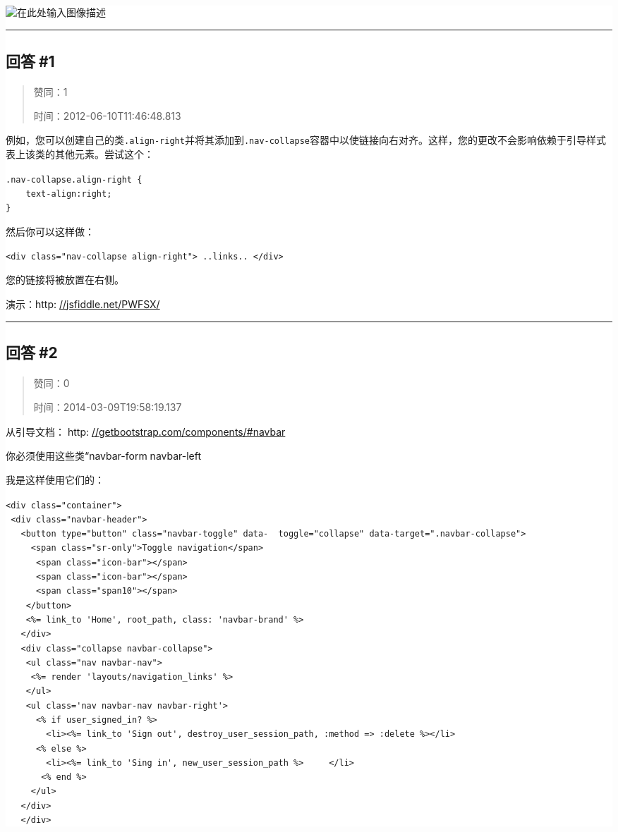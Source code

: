 ![在此处输入图像描述](../Images/076d9163d98b2f9e3c7c3bc528d7db6e.png)

* * *

## 回答 #1

> 赞同：1
> 
> 时间：2012-06-10T11:46:48.813

例如，您可以创建自己的类`.align-right`并将其添加到`.nav-collapse`容器中以使链接向右对齐。这样，您的更改不会影响依赖于引导样式表上该类的其他元素。尝试这个：

```
.nav-collapse.align-right {
    text-align:right;
} 
```

然后你可以这样做：

```
<div class="nav-collapse align-right"> ..links.. </div> 
```

您的链接将被放置在右侧。

演示：http: [//jsfiddle.net/PWFSX/](http://jsfiddle.net/PWFSX/)

* * *

## 回答 #2

> 赞同：0
> 
> 时间：2014-03-09T19:58:19.137

从引导文档： http: [//getbootstrap.com/components/#navbar](http://getbootstrap.com/components/#navbar)

你必须使用这些类“navbar-form navbar-left

我是这样使用它们的：

```
<div class="container">
 <div class="navbar-header">
   <button type="button" class="navbar-toggle" data-  toggle="collapse" data-target=".navbar-collapse">
     <span class="sr-only">Toggle navigation</span>
      <span class="icon-bar"></span>
      <span class="icon-bar"></span>
      <span class="span10"></span>
    </button>
    <%= link_to 'Home', root_path, class: 'navbar-brand' %>
   </div>
   <div class="collapse navbar-collapse">
    <ul class="nav navbar-nav">
     <%= render 'layouts/navigation_links' %>
    </ul>
    <ul class='nav navbar-nav navbar-right'>
      <% if user_signed_in? %>
        <li><%= link_to 'Sign out', destroy_user_session_path, :method => :delete %></li>
      <% else %>
        <li><%= link_to 'Sing in', new_user_session_path %>     </li>
       <% end %>
     </ul>
   </div>
   </div> 
```

